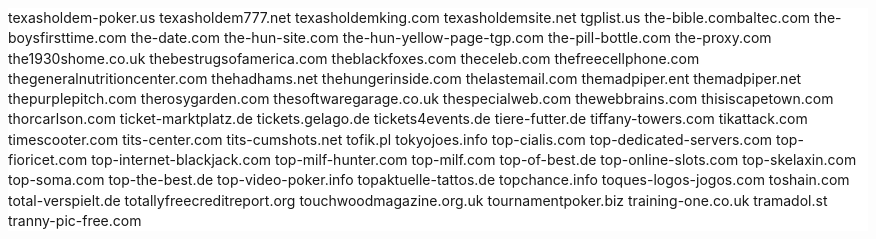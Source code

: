 texasholdem-poker.us
texasholdem777.net
texasholdemking.com
texasholdemsite.net
tgplist.us
the-bible.combaltec.com
the-boysfirsttime.com
the-date.com
the-hun-site.com
the-hun-yellow-page-tgp.com
the-pill-bottle.com
the-proxy.com
the1930shome.co.uk
thebestrugsofamerica.com
theblackfoxes.com
theceleb.com
thefreecellphone.com
thegeneralnutritioncenter.com
thehadhams.net
thehungerinside.com
thelastemail.com
themadpiper.ent
themadpiper.net
thepurplepitch.com
therosygarden.com
thesoftwaregarage.co.uk
thespecialweb.com
thewebbrains.com
thisiscapetown.com
thorcarlson.com
ticket-marktplatz.de
tickets.gelago.de
tickets4events.de
tiere-futter.de
tiffany-towers.com
tikattack.com
timescooter.com
tits-center.com
tits-cumshots.net
tofik.pl
tokyojoes.info
top-cialis.com
top-dedicated-servers.com
top-fioricet.com
top-internet-blackjack.com
top-milf-hunter.com
top-milf.com
top-of-best.de
top-online-slots.com
top-skelaxin.com
top-soma.com
top-the-best.de
top-video-poker.info
topaktuelle-tattos.de
topchance.info
toques-logos-jogos.com
toshain.com
total-verspielt.de
totallyfreecreditreport.org
touchwoodmagazine.org.uk
tournamentpoker.biz
training-one.co.uk
tramadol.st
tranny-pic-free.com